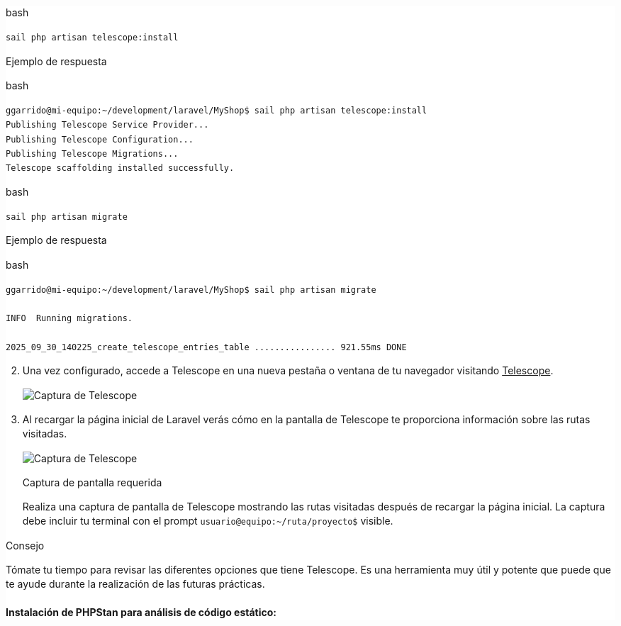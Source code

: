   bash

   ```
   sail php artisan telescope:install
   ```

   Ejemplo de respuesta

   bash

   ```
   ggarrido@mi-equipo:~/development/laravel/MyShop$ sail php artisan telescope:install
   Publishing Telescope Service Provider...
   Publishing Telescope Configuration...
   Publishing Telescope Migrations...
   Telescope scaffolding installed successfully.
   ```

   bash

   ```
   sail php artisan migrate
   ```

   Ejemplo de respuesta

   bash

   ```
   ggarrido@mi-equipo:~/development/laravel/MyShop$ sail php artisan migrate

   INFO  Running migrations.

   2025_09_30_140225_create_telescope_entries_table ................ 921.55ms DONE
   ```
2. Una vez configurado, accede a Telescope en una nueva pestaña o ventana de tu navegador visitando [Telescope](http://localhost/telescope).

   ![Captura de Telescope](/25-26-introduccion-laravel/img/ejercicios/s1/7.png)
3. Al recargar la página inicial de Laravel verás cómo en la pantalla de Telescope te proporciona información sobre las rutas visitadas.

   ![Captura de Telescope](/25-26-introduccion-laravel/img/ejercicios/s1/8.png)

   Captura de pantalla requerida

   Realiza una captura de pantalla de Telescope mostrando las rutas visitadas después de recargar la página inicial. La captura debe incluir tu terminal con el prompt `usuario@equipo:~/ruta/proyecto$` visible.

Consejo

Tómate tu tiempo para revisar las diferentes opciones que tiene Telescope. Es una herramienta muy útil y potente que puede que te ayude durante la realización de las futuras prácticas.

#### **Instalación de PHPStan para análisis de código estático:** [​](#instalacion-de-phpstan-para-analisis-de-codigo-estatico)
